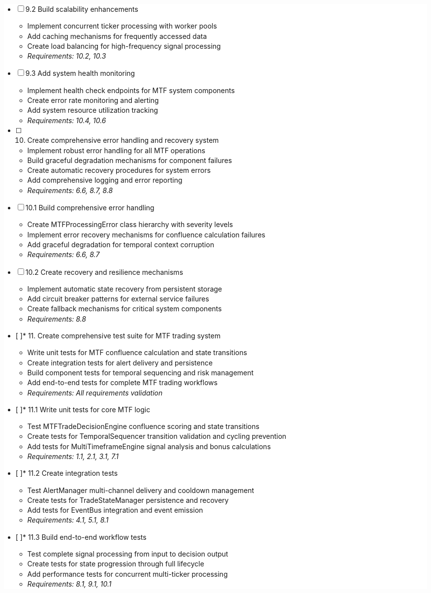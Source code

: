 - [ ] 9.2 Build scalability enhancements
  - Implement concurrent ticker processing with worker pools
  - Add caching mechanisms for frequently accessed data
  - Create load balancing for high-frequency signal processing
  - _Requirements: 10.2, 10.3_

- [ ] 9.3 Add system health monitoring
  - Implement health check endpoints for MTF system components
  - Create error rate monitoring and alerting
  - Add system resource utilization tracking
  - _Requirements: 10.4, 10.6_

- [ ] 10. Create comprehensive error handling and recovery system
  - Implement robust error handling for all MTF operations
  - Build graceful degradation mechanisms for component failures
  - Create automatic recovery procedures for system errors
  - Add comprehensive logging and error reporting
  - _Requirements: 6.6, 8.7, 8.8_

- [ ] 10.1 Build comprehensive error handling
  - Create MTFProcessingError class hierarchy with severity levels
  - Implement error recovery mechanisms for confluence calculation failures
  - Add graceful degradation for temporal context corruption
  - _Requirements: 6.6, 8.7_

- [ ] 10.2 Create recovery and resilience mechanisms
  - Implement automatic state recovery from persistent storage
  - Add circuit breaker patterns for external service failures
  - Create fallback mechanisms for critical system components
  - _Requirements: 8.8_

- [ ]* 11. Create comprehensive test suite for MTF trading system
  - Write unit tests for MTF confluence calculation and state transitions
  - Create integration tests for alert delivery and persistence
  - Build component tests for temporal sequencing and risk management
  - Add end-to-end tests for complete MTF trading workflows
  - _Requirements: All requirements validation_

- [ ]* 11.1 Write unit tests for core MTF logic
  - Test MTFTradeDecisionEngine confluence scoring and state transitions
  - Create tests for TemporalSequencer transition validation and cycling prevention
  - Add tests for MultiTimeframeEngine signal analysis and bonus calculations
  - _Requirements: 1.1, 2.1, 3.1, 7.1_

- [ ]* 11.2 Create integration tests
  - Test AlertManager multi-channel delivery and cooldown management
  - Create tests for TradeStateManager persistence and recovery
  - Add tests for EventBus integration and event emission
  - _Requirements: 4.1, 5.1, 8.1_

- [ ]* 11.3 Build end-to-end workflow tests
  - Test complete signal processing from input to decision output
  - Create tests for state progression through full lifecycle
  - Add performance tests for concurrent multi-ticker processing
  - _Requirements: 8.1, 9.1, 10.1_